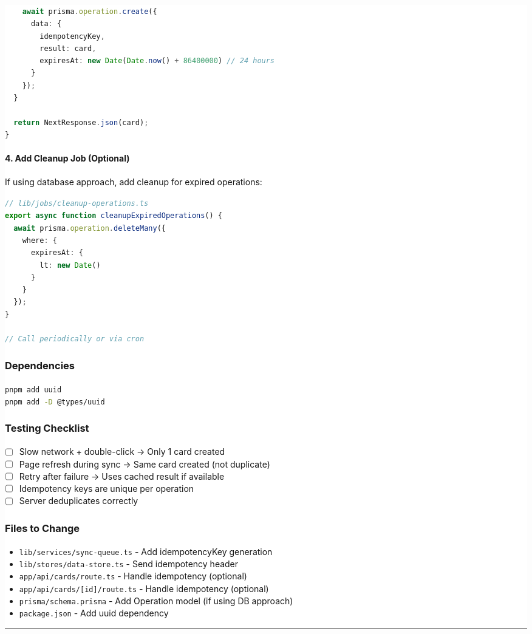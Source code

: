 ```typescript
    await prisma.operation.create({
      data: {
        idempotencyKey,
        result: card,
        expiresAt: new Date(Date.now() + 86400000) // 24 hours
      }
    });
  }

  return NextResponse.json(card);
}
```

#### 4. Add Cleanup Job (Optional)

If using database approach, add cleanup for expired operations:

```typescript
// lib/jobs/cleanup-operations.ts
export async function cleanupExpiredOperations() {
  await prisma.operation.deleteMany({
    where: {
      expiresAt: {
        lt: new Date()
      }
    }
  });
}

// Call periodically or via cron
```

### Dependencies

```bash
pnpm add uuid
pnpm add -D @types/uuid
```

### Testing Checklist

- [ ] Slow network + double-click → Only 1 card created
- [ ] Page refresh during sync → Same card created (not duplicate)
- [ ] Retry after failure → Uses cached result if available
- [ ] Idempotency keys are unique per operation
- [ ] Server deduplicates correctly

### Files to Change

- `lib/services/sync-queue.ts` - Add idempotencyKey generation
- `lib/stores/data-store.ts` - Send idempotency header
- `app/api/cards/route.ts` - Handle idempotency (optional)
- `app/api/cards/[id]/route.ts` - Handle idempotency (optional)
- `prisma/schema.prisma` - Add Operation model (if using DB approach)
- `package.json` - Add uuid dependency

---